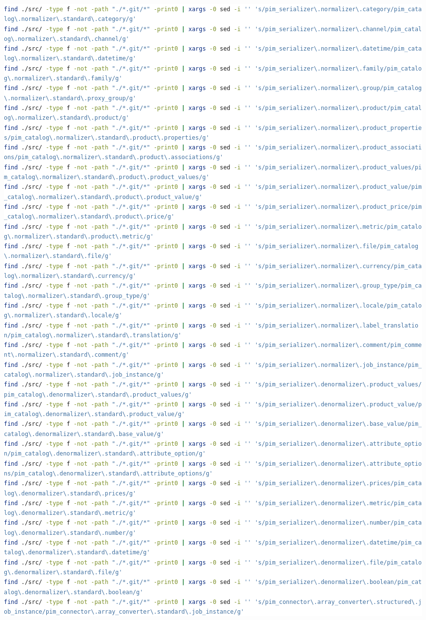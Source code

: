 ```bash
find ./src/ -type f -not -path "./*.git/*" -print0 | xargs -0 sed -i '' 's/pim_serializer\.normalizer\.category/pim_catalog\.normalizer\.standard\.category/g'
find ./src/ -type f -not -path "./*.git/*" -print0 | xargs -0 sed -i '' 's/pim_serializer\.normalizer\.channel/pim_catalog\.normalizer\.standard\.channel/g'
find ./src/ -type f -not -path "./*.git/*" -print0 | xargs -0 sed -i '' 's/pim_serializer\.normalizer\.datetime/pim_catalog\.normalizer\.standard\.datetime/g'
find ./src/ -type f -not -path "./*.git/*" -print0 | xargs -0 sed -i '' 's/pim_serializer\.normalizer\.family/pim_catalog\.normalizer\.standard\.family/g'
find ./src/ -type f -not -path "./*.git/*" -print0 | xargs -0 sed -i '' 's/pim_serializer\.normalizer\.group/pim_catalog\.normalizer\.standard\.proxy_group/g'
find ./src/ -type f -not -path "./*.git/*" -print0 | xargs -0 sed -i '' 's/pim_serializer\.normalizer\.product/pim_catalog\.normalizer\.standard\.product/g'
find ./src/ -type f -not -path "./*.git/*" -print0 | xargs -0 sed -i '' 's/pim_serializer\.normalizer\.product_properties/pim_catalog\.normalizer\.standard\.product\.properties/g'
find ./src/ -type f -not -path "./*.git/*" -print0 | xargs -0 sed -i '' 's/pim_serializer\.normalizer\.product_associations/pim_catalog\.normalizer\.standard\.product\.associations/g'
find ./src/ -type f -not -path "./*.git/*" -print0 | xargs -0 sed -i '' 's/pim_serializer\.normalizer\.product_values/pim_catalog\.normalizer\.standard\.product\.product_values/g'
find ./src/ -type f -not -path "./*.git/*" -print0 | xargs -0 sed -i '' 's/pim_serializer\.normalizer\.product_value/pim_catalog\.normalizer\.standard\.product\.product_value/g'
find ./src/ -type f -not -path "./*.git/*" -print0 | xargs -0 sed -i '' 's/pim_serializer\.normalizer\.product_price/pim_catalog\.normalizer\.standard\.product\.price/g'
find ./src/ -type f -not -path "./*.git/*" -print0 | xargs -0 sed -i '' 's/pim_serializer\.normalizer\.metric/pim_catalog\.normalizer\.standard\.product\.metric/g'
find ./src/ -type f -not -path "./*.git/*" -print0 | xargs -0 sed -i '' 's/pim_serializer\.normalizer\.file/pim_catalog\.normalizer\.standard\.file/g'
find ./src/ -type f -not -path "./*.git/*" -print0 | xargs -0 sed -i '' 's/pim_serializer\.normalizer\.currency/pim_catalog\.normalizer\.standard\.currency/g'
find ./src/ -type f -not -path "./*.git/*" -print0 | xargs -0 sed -i '' 's/pim_serializer\.normalizer\.group_type/pim_catalog\.normalizer\.standard\.group_type/g'
find ./src/ -type f -not -path "./*.git/*" -print0 | xargs -0 sed -i '' 's/pim_serializer\.normalizer\.locale/pim_catalog\.normalizer\.standard\.locale/g'
find ./src/ -type f -not -path "./*.git/*" -print0 | xargs -0 sed -i '' 's/pim_serializer\.normalizer\.label_translation/pim_catalog\.normalizer\.standard\.translation/g'
find ./src/ -type f -not -path "./*.git/*" -print0 | xargs -0 sed -i '' 's/pim_serializer\.normalizer\.comment/pim_comment\.normalizer\.standard\.comment/g'
find ./src/ -type f -not -path "./*.git/*" -print0 | xargs -0 sed -i '' 's/pim_serializer\.normalizer\.job_instance/pim_catalog\.normalizer\.standard\.job_instance/g'
find ./src/ -type f -not -path "./*.git/*" -print0 | xargs -0 sed -i '' 's/pim_serializer\.denormalizer\.product_values/pim_catalog\.denormalizer\.standard\.product_values/g'
find ./src/ -type f -not -path "./*.git/*" -print0 | xargs -0 sed -i '' 's/pim_serializer\.denormalizer\.product_value/pim_catalog\.denormalizer\.standard\.product_value/g'
find ./src/ -type f -not -path "./*.git/*" -print0 | xargs -0 sed -i '' 's/pim_serializer\.denormalizer\.base_value/pim_catalog\.denormalizer\.standard\.base_value/g'
find ./src/ -type f -not -path "./*.git/*" -print0 | xargs -0 sed -i '' 's/pim_serializer\.denormalizer\.attribute_option/pim_catalog\.denormalizer\.standard\.attribute_option/g'
find ./src/ -type f -not -path "./*.git/*" -print0 | xargs -0 sed -i '' 's/pim_serializer\.denormalizer\.attribute_options/pim_catalog\.denormalizer\.standard\.attribute_options/g'
find ./src/ -type f -not -path "./*.git/*" -print0 | xargs -0 sed -i '' 's/pim_serializer\.denormalizer\.prices/pim_catalog\.denormalizer\.standard\.prices/g'
find ./src/ -type f -not -path "./*.git/*" -print0 | xargs -0 sed -i '' 's/pim_serializer\.denormalizer\.metric/pim_catalog\.denormalizer\.standard\.metric/g'
find ./src/ -type f -not -path "./*.git/*" -print0 | xargs -0 sed -i '' 's/pim_serializer\.denormalizer\.number/pim_catalog\.denormalizer\.standard\.number/g'
find ./src/ -type f -not -path "./*.git/*" -print0 | xargs -0 sed -i '' 's/pim_serializer\.denormalizer\.datetime/pim_catalog\.denormalizer\.standard\.datetime/g'
find ./src/ -type f -not -path "./*.git/*" -print0 | xargs -0 sed -i '' 's/pim_serializer\.denormalizer\.file/pim_catalog\.denormalizer\.standard\.file/g'
find ./src/ -type f -not -path "./*.git/*" -print0 | xargs -0 sed -i '' 's/pim_serializer\.denormalizer\.boolean/pim_catalog\.denormalizer\.standard\.boolean/g'
find ./src/ -type f -not -path "./*.git/*" -print0 | xargs -0 sed -i '' 's/pim_connector\.array_converter\.structured\.job_instance/pim_connector\.array_converter\.standard\.job_instance/g'
```